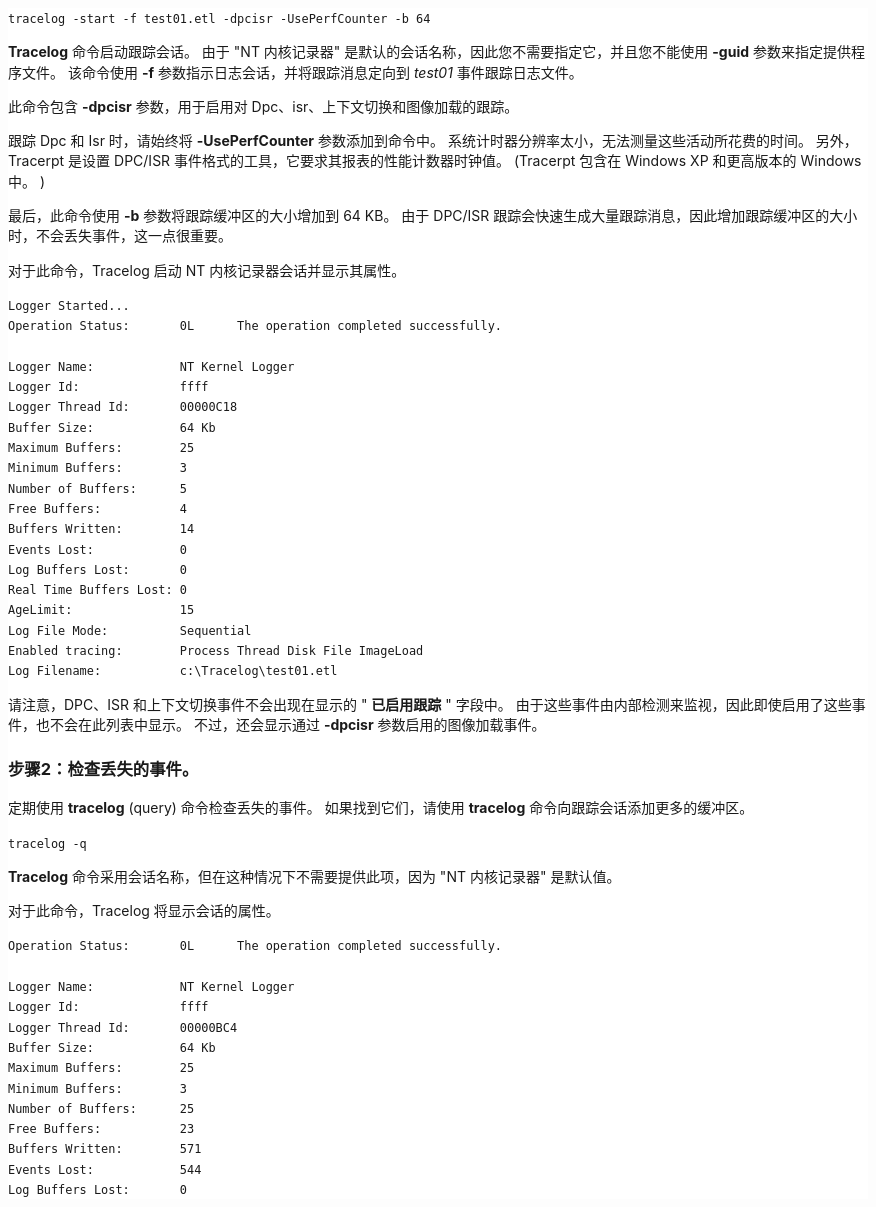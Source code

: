 ```
tracelog -start -f test01.etl -dpcisr -UsePerfCounter -b 64
```

**Tracelog** 命令启动跟踪会话。 由于 "NT 内核记录器" 是默认的会话名称，因此您不需要指定它，并且您不能使用 **-guid** 参数来指定提供程序文件。 该命令使用 **-f** 参数指示日志会话，并将跟踪消息定向到 *test01* 事件跟踪日志文件。

此命令包含 **-dpcisr** 参数，用于启用对 Dpc、isr、上下文切换和图像加载的跟踪。

跟踪 Dpc 和 Isr 时，请始终将 **-UsePerfCounter** 参数添加到命令中。 系统计时器分辨率太小，无法测量这些活动所花费的时间。 另外，Tracerpt 是设置 DPC/ISR 事件格式的工具，它要求其报表的性能计数器时钟值。  (Tracerpt 包含在 Windows XP 和更高版本的 Windows 中。 ) 

最后，此命令使用 **-b** 参数将跟踪缓冲区的大小增加到 64 KB。 由于 DPC/ISR 跟踪会快速生成大量跟踪消息，因此增加跟踪缓冲区的大小时，不会丢失事件，这一点很重要。

对于此命令，Tracelog 启动 NT 内核记录器会话并显示其属性。

```
Logger Started...
Operation Status:       0L      The operation completed successfully.

Logger Name:            NT Kernel Logger
Logger Id:              ffff
Logger Thread Id:       00000C18
Buffer Size:            64 Kb
Maximum Buffers:        25
Minimum Buffers:        3
Number of Buffers:      5
Free Buffers:           4
Buffers Written:        14
Events Lost:            0
Log Buffers Lost:       0
Real Time Buffers Lost: 0
AgeLimit:               15
Log File Mode:          Sequential
Enabled tracing:        Process Thread Disk File ImageLoad
Log Filename:           c:\Tracelog\test01.etl
```

请注意，DPC、ISR 和上下文切换事件不会出现在显示的 " **已启用跟踪** " 字段中。 由于这些事件由内部检测来监视，因此即使启用了这些事件，也不会在此列表中显示。 不过，还会显示通过 **-dpcisr** 参数启用的图像加载事件。

### <a name="span-idstep_2__check_for_lost_events_spanspan-idstep_2__check_for_lost_events_spanstep-2-check-for-lost-events"></a><span id="step_2__check_for_lost_events_"></span><span id="STEP_2__CHECK_FOR_LOST_EVENTS_"></span>步骤2：检查丢失的事件。

定期使用 **tracelog** (query) 命令检查丢失的事件。 如果找到它们，请使用 **tracelog** 命令向跟踪会话添加更多的缓冲区。

```
tracelog -q
```

**Tracelog** 命令采用会话名称，但在这种情况下不需要提供此项，因为 "NT 内核记录器" 是默认值。

对于此命令，Tracelog 将显示会话的属性。

```
Operation Status:       0L      The operation completed successfully.

Logger Name:            NT Kernel Logger
Logger Id:              ffff
Logger Thread Id:       00000BC4
Buffer Size:            64 Kb
Maximum Buffers:        25
Minimum Buffers:        3
Number of Buffers:      25
Free Buffers:           23
Buffers Written:        571
Events Lost:            544
Log Buffers Lost:       0
```
